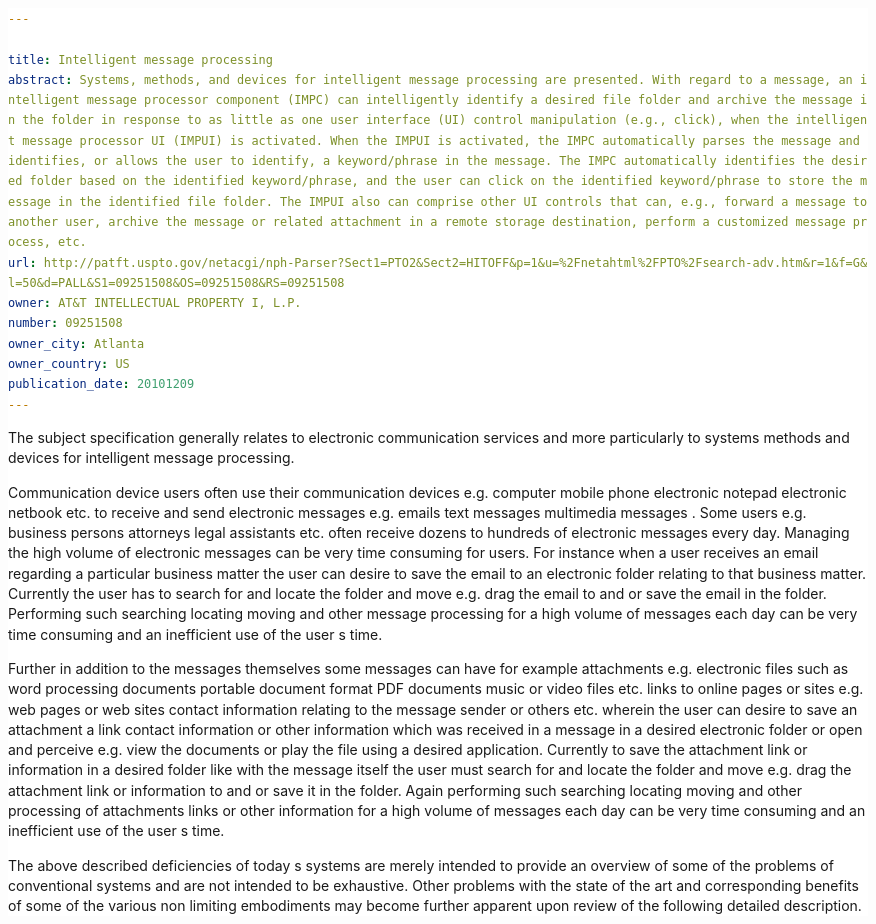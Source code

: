 ```yaml
---

title: Intelligent message processing
abstract: Systems, methods, and devices for intelligent message processing are presented. With regard to a message, an intelligent message processor component (IMPC) can intelligently identify a desired file folder and archive the message in the folder in response to as little as one user interface (UI) control manipulation (e.g., click), when the intelligent message processor UI (IMPUI) is activated. When the IMPUI is activated, the IMPC automatically parses the message and identifies, or allows the user to identify, a keyword/phrase in the message. The IMPC automatically identifies the desired folder based on the identified keyword/phrase, and the user can click on the identified keyword/phrase to store the message in the identified file folder. The IMPUI also can comprise other UI controls that can, e.g., forward a message to another user, archive the message or related attachment in a remote storage destination, perform a customized message process, etc.
url: http://patft.uspto.gov/netacgi/nph-Parser?Sect1=PTO2&Sect2=HITOFF&p=1&u=%2Fnetahtml%2FPTO%2Fsearch-adv.htm&r=1&f=G&l=50&d=PALL&S1=09251508&OS=09251508&RS=09251508
owner: AT&T INTELLECTUAL PROPERTY I, L.P.
number: 09251508
owner_city: Atlanta
owner_country: US
publication_date: 20101209
---
```

The subject specification generally relates to electronic communication services and more particularly to systems methods and devices for intelligent message processing.

Communication device users often use their communication devices e.g. computer mobile phone electronic notepad electronic netbook etc. to receive and send electronic messages e.g. emails text messages multimedia messages . Some users e.g. business persons attorneys legal assistants etc. often receive dozens to hundreds of electronic messages every day. Managing the high volume of electronic messages can be very time consuming for users. For instance when a user receives an email regarding a particular business matter the user can desire to save the email to an electronic folder relating to that business matter. Currently the user has to search for and locate the folder and move e.g. drag the email to and or save the email in the folder. Performing such searching locating moving and other message processing for a high volume of messages each day can be very time consuming and an inefficient use of the user s time.

Further in addition to the messages themselves some messages can have for example attachments e.g. electronic files such as word processing documents portable document format PDF documents music or video files etc. links to online pages or sites e.g. web pages or web sites contact information relating to the message sender or others etc. wherein the user can desire to save an attachment a link contact information or other information which was received in a message in a desired electronic folder or open and perceive e.g. view the documents or play the file using a desired application. Currently to save the attachment link or information in a desired folder like with the message itself the user must search for and locate the folder and move e.g. drag the attachment link or information to and or save it in the folder. Again performing such searching locating moving and other processing of attachments links or other information for a high volume of messages each day can be very time consuming and an inefficient use of the user s time.

The above described deficiencies of today s systems are merely intended to provide an overview of some of the problems of conventional systems and are not intended to be exhaustive. Other problems with the state of the art and corresponding benefits of some of the various non limiting embodiments may become further apparent upon review of the following detailed description.
